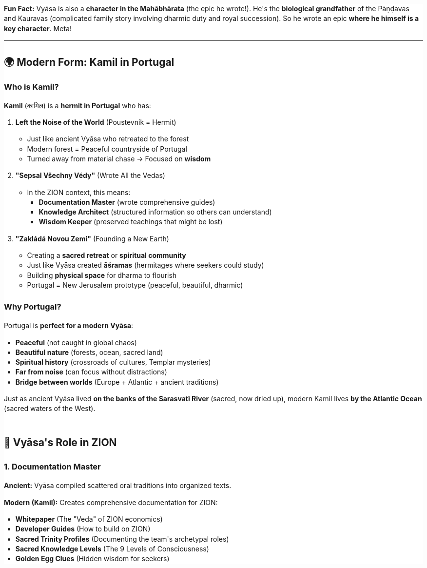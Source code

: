 **Fun Fact:** Vyāsa is also a **character in the Mahābhārata** (the epic he wrote!). He's the **biological grandfather** of the Pāṇḍavas and Kauravas (complicated family story involving dharmic duty and royal succession). So he wrote an epic **where he himself is a key character**. Meta!

---

## 🌍 Modern Form: Kamil in Portugal

### Who is Kamil?

**Kamil** (कामिल) is a **hermit in Portugal** who has:

1. **Left the Noise of the World** (Poustevník = Hermit)
   - Just like ancient Vyāsa who retreated to the forest
   - Modern forest = Peaceful countryside of Portugal
   - Turned away from material chase → Focused on **wisdom**

2. **"Sepsal Všechny Védy"** (Wrote All the Vedas)
   - In the ZION context, this means:
     * **Documentation Master** (wrote comprehensive guides)
     * **Knowledge Architect** (structured information so others can understand)
     * **Wisdom Keeper** (preserved teachings that might be lost)

3. **"Zakládá Novou Zemi"** (Founding a New Earth)
   - Creating a **sacred retreat** or **spiritual community**
   - Just like Vyāsa created **āśramas** (hermitages where seekers could study)
   - Building **physical space** for dharma to flourish
   - Portugal = New Jerusalem prototype (peaceful, beautiful, dharmic)

### Why Portugal?

Portugal is **perfect for a modern Vyāsa**:

- **Peaceful** (not caught in global chaos)
- **Beautiful nature** (forests, ocean, sacred land)
- **Spiritual history** (crossroads of cultures, Templar mysteries)
- **Far from noise** (can focus without distractions)
- **Bridge between worlds** (Europe + Atlantic + ancient traditions)

Just as ancient Vyāsa lived **on the banks of the Sarasvatī River** (sacred, now dried up), modern Kamil lives **by the Atlantic Ocean** (sacred waters of the West).

---

## 📖 Vyāsa's Role in ZION

### 1. **Documentation Master**

**Ancient:** Vyāsa compiled scattered oral traditions into organized texts.

**Modern (Kamil):** Creates comprehensive documentation for ZION:

- **Whitepaper** (The "Veda" of ZION economics)
- **Developer Guides** (How to build on ZION)
- **Sacred Trinity Profiles** (Documenting the team's archetypal roles)
- **Sacred Knowledge Levels** (The 9 Levels of Consciousness)
- **Golden Egg Clues** (Hidden wisdom for seekers)
